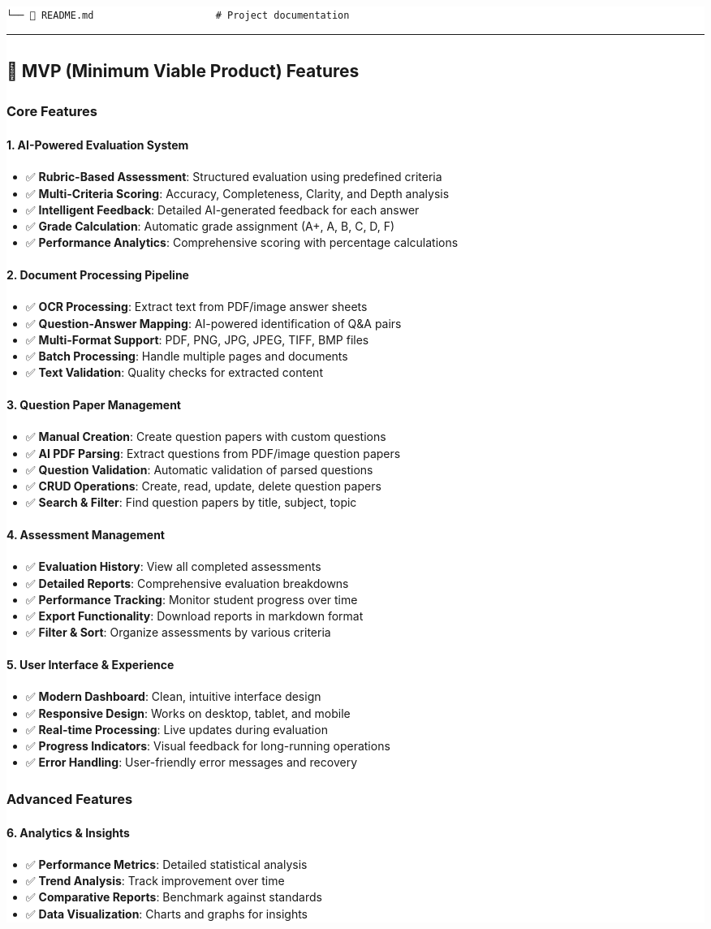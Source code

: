 ```
└── 📄 README.md                     # Project documentation
```

---

## 🚀 **MVP (Minimum Viable Product) Features**

### **Core Features**

#### 1. **AI-Powered Evaluation System**
- ✅ **Rubric-Based Assessment**: Structured evaluation using predefined criteria
- ✅ **Multi-Criteria Scoring**: Accuracy, Completeness, Clarity, and Depth analysis
- ✅ **Intelligent Feedback**: Detailed AI-generated feedback for each answer
- ✅ **Grade Calculation**: Automatic grade assignment (A+, A, B, C, D, F)
- ✅ **Performance Analytics**: Comprehensive scoring with percentage calculations

#### 2. **Document Processing Pipeline**
- ✅ **OCR Processing**: Extract text from PDF/image answer sheets
- ✅ **Question-Answer Mapping**: AI-powered identification of Q&A pairs
- ✅ **Multi-Format Support**: PDF, PNG, JPG, JPEG, TIFF, BMP files
- ✅ **Batch Processing**: Handle multiple pages and documents
- ✅ **Text Validation**: Quality checks for extracted content

#### 3. **Question Paper Management**
- ✅ **Manual Creation**: Create question papers with custom questions
- ✅ **AI PDF Parsing**: Extract questions from PDF/image question papers
- ✅ **Question Validation**: Automatic validation of parsed questions
- ✅ **CRUD Operations**: Create, read, update, delete question papers
- ✅ **Search & Filter**: Find question papers by title, subject, topic

#### 4. **Assessment Management**
- ✅ **Evaluation History**: View all completed assessments
- ✅ **Detailed Reports**: Comprehensive evaluation breakdowns
- ✅ **Performance Tracking**: Monitor student progress over time
- ✅ **Export Functionality**: Download reports in markdown format
- ✅ **Filter & Sort**: Organize assessments by various criteria

#### 5. **User Interface & Experience**
- ✅ **Modern Dashboard**: Clean, intuitive interface design
- ✅ **Responsive Design**: Works on desktop, tablet, and mobile
- ✅ **Real-time Processing**: Live updates during evaluation
- ✅ **Progress Indicators**: Visual feedback for long-running operations
- ✅ **Error Handling**: User-friendly error messages and recovery

### **Advanced Features**

#### 6. **Analytics & Insights**
- ✅ **Performance Metrics**: Detailed statistical analysis
- ✅ **Trend Analysis**: Track improvement over time
- ✅ **Comparative Reports**: Benchmark against standards
- ✅ **Data Visualization**: Charts and graphs for insights
